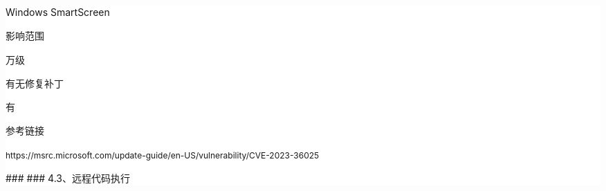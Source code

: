 <td style="box-sizing: border-box;vertical-align: top;padding: 0px 7.2px;border-width: 1px;border-style: solid;border-color: rgb(203, 205, 209) rgb(190, 190, 190) rgb(190, 190, 190);" width="383" colspan="1" rowspan="1"><p><span style="font-size: 14px;">Windows SmartScreen</span></p></td></tr><tr style="height:27px;"><td style="box-sizing: border-box;vertical-align: top;padding: 0px 7.2px;border-width: 1px;border-style: solid;border-color: rgb(190, 190, 190);" width="115" colspan="1" rowspan="1"><p><span style="font-size: 14px;">影响范围</span></p></td><td style="box-sizing: border-box;vertical-align: top;padding: 0px 7.2px;border-width: 1px;border-style: solid;border-color: rgb(203, 205, 209) rgb(190, 190, 190) rgb(190, 190, 190);" width="309" colspan="1" rowspan="1"><p><span style="font-size: 14px;">万级</span></p></td></tr><tr style="height:35.6px;"><td style="box-sizing: border-box;vertical-align: top;padding: 0px 7.2px;border-width: 1px;border-style: solid;border-color: rgb(190, 190, 190);" width="115" colspan="1" rowspan="1"><p><span style="font-size: 14px;">有无修复补丁</span></p></td><td style="box-sizing: border-box;vertical-align: top;padding: 0px 7.2px;border-width: 1px;border-style: solid;border-color: rgb(203, 205, 209) rgb(190, 190, 190) rgb(190, 190, 190);" width="309" colspan="1" rowspan="1"><p><span style="font-size: 14px;">有</span></p></td></tr><tr style="height:35.6px;"><td style="box-sizing: border-box;vertical-align: top;padding: 0px 7.2px;border-width: 1px;border-style: solid;border-color: rgb(190, 190, 190);" width="115" colspan="1" rowspan="1"><p><span style="font-size: 14px;">参考链接</span></p></td><td style="box-sizing: border-box;vertical-align: top;padding: 0px 7.2px;border-width: 1px;border-style: solid;border-color: rgb(203, 205, 209) rgb(190, 190, 190) rgb(190, 190, 190);" width="309" colspan="1" rowspan="1"><p><span style="font-size: 12px;">https://msrc.microsoft.com/update-guide/en-US/vulnerability/CVE-2023-36025</span></p></td></tr></tbody></table>###   
### 4.3、远程代码执行  